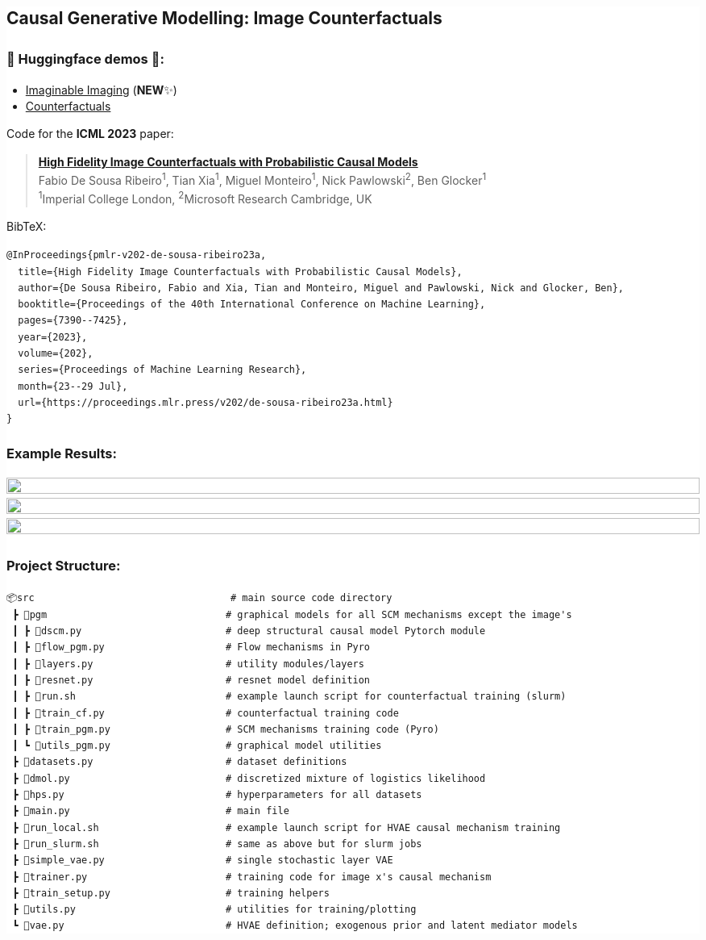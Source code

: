 ## Causal Generative Modelling: Image Counterfactuals
### :hugs: Huggingface demos :hugs::

- [Imaginable Imaging](https://huggingface.co/spaces/mira-causality/imaginable-imaging) (**NEW**✨)
- [Counterfactuals](https://huggingface.co/spaces/mira-causality/counterfactuals)


Code for the **ICML 2023** paper:

>[**High Fidelity Image Counterfactuals with Probabilistic Causal Models**](https://arxiv.org/abs/2306.15764)\
>Fabio De Sousa Ribeiro<sup>1</sup>, Tian Xia<sup>1</sup>, Miguel Monteiro<sup>1</sup>, Nick Pawlowski<sup>2</sup>, Ben Glocker<sup>1</sup>\
><sup>1</sup>Imperial College London, <sup>2</sup>Microsoft Research Cambridge, UK

BibTeX:
```
@InProceedings{pmlr-v202-de-sousa-ribeiro23a,
  title={High Fidelity Image Counterfactuals with Probabilistic Causal Models},
  author={De Sousa Ribeiro, Fabio and Xia, Tian and Monteiro, Miguel and Pawlowski, Nick and Glocker, Ben},
  booktitle={Proceedings of the 40th International Conference on Machine Learning},
  pages={7390--7425},
  year={2023},
  volume={202},
  series={Proceedings of Machine Learning Research},
  month={23--29 Jul},
  url={https://proceedings.mlr.press/v202/de-sousa-ribeiro23a.html}
}

```
### Example Results:
<img src="imgs/ukbb.png" width="100%" height="100%">
<img src="imgs/chest.png" width="100%" height="100%">
<img src="imgs/morpho.png" width="100%" height="100%">

### Project Structure:

```
📦src                                  # main source code directory
 ┣ 📂pgm                               # graphical models for all SCM mechanisms except the image's
 ┃ ┣ 📜dscm.py                         # deep structural causal model Pytorch module
 ┃ ┣ 📜flow_pgm.py                     # Flow mechanisms in Pyro
 ┃ ┣ 📜layers.py                       # utility modules/layers
 ┃ ┣ 📜resnet.py                       # resnet model definition
 ┃ ┣ 📜run.sh                          # example launch script for counterfactual training (slurm)
 ┃ ┣ 📜train_cf.py                     # counterfactual training code
 ┃ ┣ 📜train_pgm.py                    # SCM mechanisms training code (Pyro)
 ┃ ┗ 📜utils_pgm.py                    # graphical model utilities
 ┣ 📜datasets.py                       # dataset definitions
 ┣ 📜dmol.py                           # discretized mixture of logistics likelihood
 ┣ 📜hps.py                            # hyperparameters for all datasets
 ┣ 📜main.py                           # main file
 ┣ 📜run_local.sh                      # example launch script for HVAE causal mechanism training
 ┣ 📜run_slurm.sh                      # same as above but for slurm jobs
 ┣ 📜simple_vae.py                     # single stochastic layer VAE
 ┣ 📜trainer.py                        # training code for image x's causal mechanism
 ┣ 📜train_setup.py                    # training helpers
 ┣ 📜utils.py                          # utilities for training/plotting
 ┗ 📜vae.py                            # HVAE definition; exogenous prior and latent mediator models 
 ```
